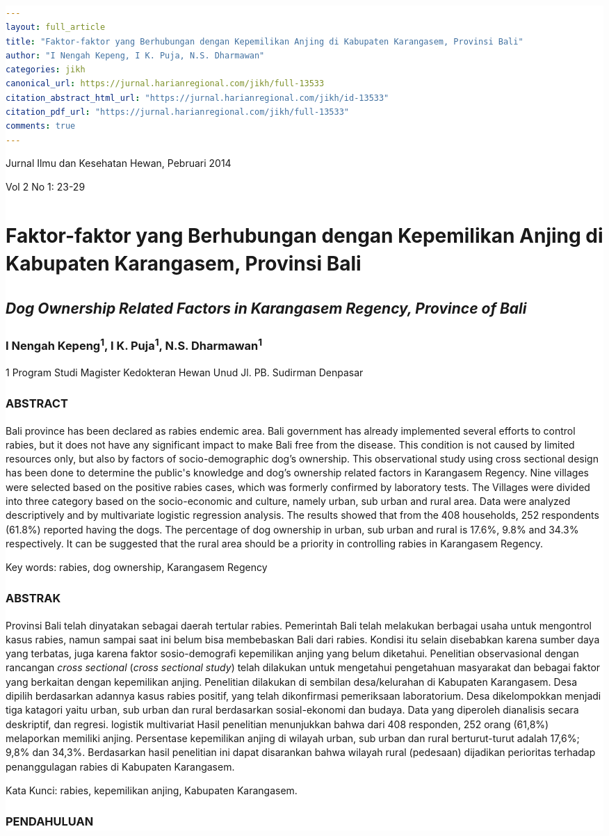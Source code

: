 ```yaml
---
layout: full_article
title: "Faktor-faktor yang Berhubungan dengan Kepemilikan Anjing di Kabupaten Karangasem, Provinsi Bali"
author: "I Nengah Kepeng, I K. Puja, N.S. Dharmawan"
categories: jikh
canonical_url: https://jurnal.harianregional.com/jikh/full-13533 
citation_abstract_html_url: "https://jurnal.harianregional.com/jikh/id-13533"
citation_pdf_url: "https://jurnal.harianregional.com/jikh/full-13533"  
comments: true
---
```


<p><span class="font1">Jurnal Ilmu dan Kesehatan Hewan, Pebruari 2014</span></p>
<p><span class="font1">Vol 2 No 1: 23-29</span></p><a name="caption1"></a>
<h1><a name="bookmark0"></a><span class="font3" style="font-weight:bold;"><a name="bookmark1"></a>Faktor-faktor yang Berhubungan dengan Kepemilikan Anjing di Kabupaten Karangasem, Provinsi Bali</span></h1>
<h2><a name="bookmark2"></a><span class="font3" style="font-style:italic;"><a name="bookmark3"></a>Dog Ownership Related Factors in Karangasem Regency, Province of Bali</span></h2>
<h3><a name="bookmark4"></a><span class="font2" style="font-weight:bold;"><a name="bookmark5"></a>I Nengah Kepeng<sup>1</sup>, I K. Puja<sup>1</sup>, N.S. Dharmawan<sup>1</sup></span></h3>
<p><span class="font2">1 Program Studi Magister Kedokteran Hewan Unud Jl. PB. Sudirman Denpasar</span></p>
<h3><a name="bookmark6"></a><span class="font2" style="font-weight:bold;"><a name="bookmark7"></a>ABSTRACT</span></h3>
<p><span class="font2">Bali province has been declared as rabies endemic area. Bali government has already implemented several efforts to control rabies, but it does not have any significant impact to make Bali free from the disease. This condition is not caused by limited resources only, but also by factors of socio-demographic dog’s ownership. This observational study using cross sectional design has been done to determine the public's knowledge and dog’s ownership related factors in Karangasem Regency. Nine villages were selected based on the positive rabies cases, which was formerly confirmed by laboratory tests. The Villages were divided into three category based on the socio-economic and culture, namely urban, sub urban and rural area. Data were analyzed descriptively and by multivariate logistic regression analysis. The results showed that from the 408 households, 252 respondents (61.8%) reported having the dogs. The percentage of dog ownership in urban, sub urban and rural is 17.6%, 9.8% and 34.3% respectively. It can be suggested that the rural area should be a priority in controlling rabies in Karangasem Regency.</span></p>
<p><span class="font2">Key words: rabies, dog ownership, Karangasem Regency</span></p>
<h3><a name="bookmark8"></a><span class="font2" style="font-weight:bold;"><a name="bookmark9"></a>ABSTRAK</span></h3>
<p><span class="font2">Provinsi Bali telah dinyatakan sebagai daerah tertular rabies. Pemerintah Bali telah melakukan berbagai usaha untuk mengontrol kasus rabies, namun sampai saat ini belum bisa membebaskan Bali dari rabies. Kondisi itu selain disebabkan karena sumber daya yang terbatas, juga karena faktor sosio-demografi kepemilikan anjing yang belum diketahui. Penelitian observasional dengan rancangan </span><span class="font2" style="font-style:italic;">cross sectional</span><span class="font2"> (</span><span class="font2" style="font-style:italic;">cross sectional study</span><span class="font2">) telah dilakukan untuk mengetahui pengetahuan masyarakat dan bebagai faktor yang berkaitan dengan kepemilikan anjing. Penelitian dilakukan di sembilan desa/kelurahan di Kabupaten Karangasem. Desa dipilih berdasarkan adannya kasus rabies positif, yang telah dikonfirmasi pemeriksaan laboratorium. Desa dikelompokkan menjadi tiga katagori yaitu urban, sub urban dan rural berdasarkan sosial</span><span class="font2" style="font-style:italic;">-</span><span class="font2">ekonomi dan budaya. Data yang diperoleh dianalisis secara deskriptif, dan regresi. logistik multivariat Hasil penelitian menunjukkan bahwa dari 408 responden, 252 orang (61,8%) melaporkan memiliki anjing. Persentase kepemilikan anjing di wilayah urban, sub urban dan rural berturut-turut adalah 17,6%; 9,8% dan 34,3%. Berdasarkan hasil penelitian ini dapat disarankan bahwa wilayah rural (pedesaan) dijadikan perioritas terhadap penanggulagan rabies di Kabupaten Karangasem.</span></p>
<p><span class="font2">Kata Kunci: rabies, kepemilikan anjing, Kabupaten Karangasem.</span></p>
<h3><a name="bookmark10"></a><span class="font2" style="font-weight:bold;"><a name="bookmark11"></a>PENDAHULUAN</span></h3>